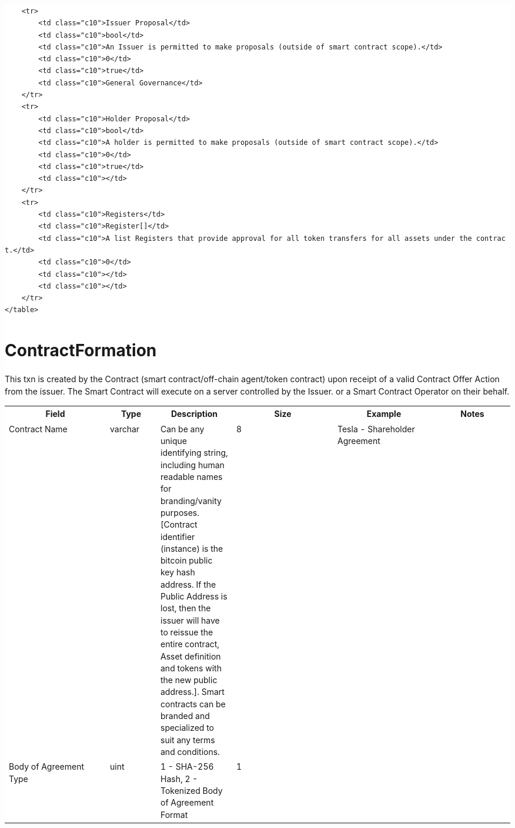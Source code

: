         <tr>
            <td class="c10">Issuer Proposal</td>
            <td class="c10">bool</td>
            <td class="c10">An Issuer is permitted to make proposals (outside of smart contract scope).</td>
            <td class="c10">0</td>
            <td class="c10">true</td>
            <td class="c10">General Governance</td>
        </tr>
        <tr>
            <td class="c10">Holder Proposal</td>
            <td class="c10">bool</td>
            <td class="c10">A holder is permitted to make proposals (outside of smart contract scope).</td>
            <td class="c10">0</td>
            <td class="c10">true</td>
            <td class="c10"></td>
        </tr>
        <tr>
            <td class="c10">Registers</td>
            <td class="c10">Register[]</td>
            <td class="c10">A list Registers that provide approval for all token transfers for all assets under the contract.</td>
            <td class="c10">0</td>
            <td class="c10"></td>
            <td class="c10"></td>
        </tr>
    </table>
</div>



# ContractFormation

This txn is created by the Contract (smart contract/off-chain agent/token contract) upon receipt of a valid Contract Offer Action from the issuer.  The Smart Contract will execute on a server controlled by the Issuer. or a Smart Contract Operator on their behalf.



<div class="ritz grid-container" dir="ltr">
    <table class="waffle" cellspacing="0" cellpadding="0" table-layout=fixed width=100%>
         <tr style='height:19px;'>
            <th style="width:20%" class="s1">Field</th>
            <th style="width:10%" class="s1">Type</th>
            <th style="width:15%" class="s1">Description</th>
            <th style="width:20%" class="s1">Size</th>
            <th style="width:20%" class="s1">Example</th>
            <th class="s1">Notes</th>
        </tr>
        <tr>
            <td class="c10">Contract Name</td>
            <td class="c10">varchar</td>
            <td class="c10">Can be any unique identifying string, including human readable names for branding/vanity purposes.   [Contract identifier (instance) is the bitcoin public key hash address. If the Public Address is lost, then the issuer will have to reissue the entire contract, Asset definition and tokens with the new public address.]. Smart contracts can be branded and specialized to suit any terms and conditions.</td>
            <td class="c10">8</td>
            <td class="c10">Tesla - Shareholder Agreement</td>
            <td class="c10"></td>
        </tr>
        <tr>
            <td class="c10">Body of Agreement Type</td>
            <td class="c10">uint</td>
            <td class="c10">1 - SHA-256 Hash, 2 - Tokenized Body of Agreement Format</td>
            <td class="c10">1</td>